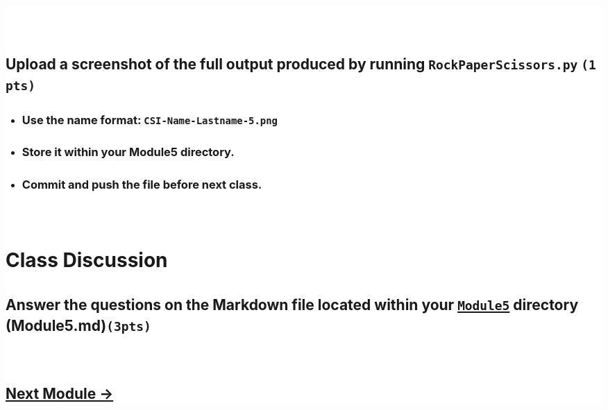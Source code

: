 <br>


<br>

## Upload a screenshot of the full output produced by running `RockPaperScissors.py` `(1pts)`
* ### Use the name format: `CSI-Name-Lastname-5.png`
* ### Store it within your Module5 directory.
* ### Commit and push the file before next class.

<br>


# Class Discussion
## Answer the questions on the Markdown file located within your <u>`Module5`</u> directory (Module5.md)`(3pts)`




<br>

## [Next Module ->](/../../tree/main/Modules/Module6/Module6.md)